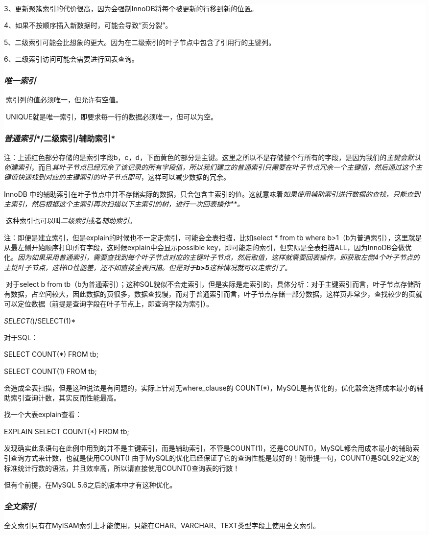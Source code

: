 3、更新聚簇索引的代价很高，因为会强制InnoDB将每个被更新的行移到新的位置。

4、如果不按顺序插入新数据时，可能会导致“页分裂”。

5、二级索引可能会比想象的更大。因为在二级索引的叶子节点中包含了引用行的主键列。

6、二级索引访问可能会需要进行回表查询。

### *唯一索引*

​	索引列的值必须唯一，但允许有空值。

​	UNIQUE就是唯一索引，即要求每一行的数据必须唯一，但可以为空。

### *普通索引**/二级索引/辅助索引*

 

​	注：上述红色部分存储的是索引字段b，c，d，下面黄色的部分是主键。这里之所以不是存储整个行所有的字段，是因为我们的*主键会默认创建索引*，而且*其叶子节点已经冗余了该记录的所有字段值，所以我们建立的普通索引只需要在叶子节点冗余一个主键值，然后通过这个主键值快速找到对应的主键索引的叶子节点即可*，这样可以减少数据的冗余。

InnoDB 中的辅助索引在叶子节点中并不存储实际的数据，只会包含主索引的值。这就意味着*如果使用辅助索引进行数据的查找，只能查到主索引，然后根据这个主索引再次扫描以下主索引的树，进行一次回表操作**。*

​	这种索引也可以叫*二级索引*或者*辅助索引*。

 

​	注：即便是建立索引，但是explain的时候也不一定走索引，可能会全表扫描，比如select * from tb where b>1（b为普通索引），这里就是从最左侧开始顺序打印所有字段，这时候explain中会显示possible key，即可能走的索引，但实际是全表扫描ALL，因为InnoDB会做优化。*因为如果采用普通索引，需要查找到每个叶子节点对应的主键叶子节点，然后取值，这样就需要回表操作，即获取左侧4个叶子节点的主键叶子节点，这样IO性能差，还不如直接全表扫描。但是对于**b>5**这种情况就可以走索引了*。

​	对于select b from tb（b为普通索引）；这种SQL貌似不会走索引，但是实际是走索引的，具体分析：对于主键索引而言，叶子节点存储所有数据，占空间较大，因此数据的页很多，数据查找慢，而对于普通索引而言，叶子节点存储一部分数据，这样页非常少，查找较少的页就可以定位数据（前提是查询字段在叶子节点上，即查询字段为索引）。

 

*SELECT(*)/SELECT(1)*

对于SQL：

SELECT COUNT(*) FROM tb;

SELECT COUNT(1) FROM tb;

会造成全表扫描，但是这种说法是有问题的，实际上针对无where_clause的 COUNT(*)，MySQL是有优化的，优化器会选择成本最小的辅助索引查询计数，其实反而性能最高。

找一个大表explain查看：

EXPLAIN SELECT COUNT(*) FROM tb;

 

发现确实此条语句在此例中用到的并不是主键索引，而是辅助索引，不管是COUNT(1)，还是COUNT()，MySQL都会用成本最小的辅助索引查询方式来计数，也就是使用COUNT() 由于MySQL的优化已经保证了它的查询性能是最好的！随带提一句，COUNT()是SQL92定义的标准统计行数的语法，并且效率高，所以请直接使用COUNT()查询表的行数！

但有个前提，在MySQL 5.6之后的版本中才有这种优化。

 

### *全文索引*

​	全文索引只有在MyISAM索引上才能使用，只能在CHAR、VARCHAR、TEXT类型字段上使用全文索引。
